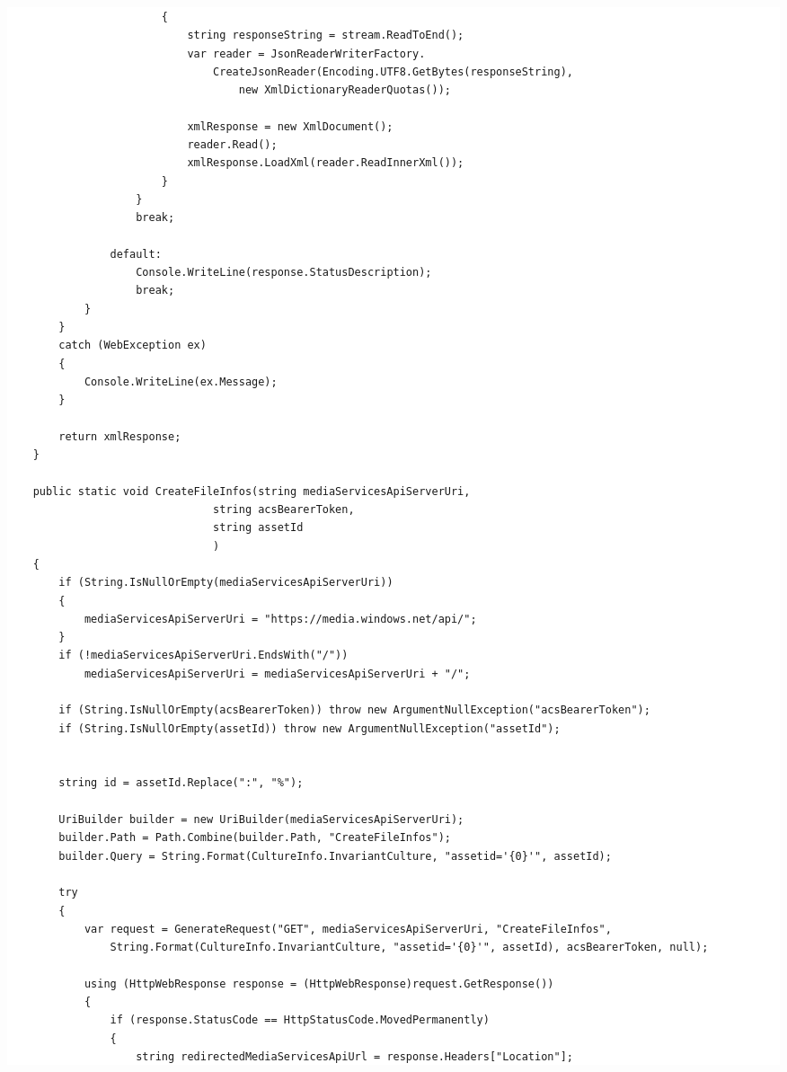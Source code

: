                             {
                                string responseString = stream.ReadToEnd();
                                var reader = JsonReaderWriterFactory.
                                    CreateJsonReader(Encoding.UTF8.GetBytes(responseString),
                                        new XmlDictionaryReaderQuotas());

                                xmlResponse = new XmlDocument();
                                reader.Read();
                                xmlResponse.LoadXml(reader.ReadInnerXml());
                            }
                        }
                        break;

                    default:
                        Console.WriteLine(response.StatusDescription);
                        break;
                }
            }
            catch (WebException ex)
            {
                Console.WriteLine(ex.Message);
            }

            return xmlResponse;
        }

        public static void CreateFileInfos(string mediaServicesApiServerUri,
                                    string acsBearerToken,
                                    string assetId
                                    )
        {
            if (String.IsNullOrEmpty(mediaServicesApiServerUri))
            {
                mediaServicesApiServerUri = "https://media.windows.net/api/";
            }
            if (!mediaServicesApiServerUri.EndsWith("/"))
                mediaServicesApiServerUri = mediaServicesApiServerUri + "/";

            if (String.IsNullOrEmpty(acsBearerToken)) throw new ArgumentNullException("acsBearerToken");
            if (String.IsNullOrEmpty(assetId)) throw new ArgumentNullException("assetId");


            string id = assetId.Replace(":", "%");

            UriBuilder builder = new UriBuilder(mediaServicesApiServerUri);
            builder.Path = Path.Combine(builder.Path, "CreateFileInfos");
            builder.Query = String.Format(CultureInfo.InvariantCulture, "assetid='{0}'", assetId);

            try
            {
                var request = GenerateRequest("GET", mediaServicesApiServerUri, "CreateFileInfos",
                    String.Format(CultureInfo.InvariantCulture, "assetid='{0}'", assetId), acsBearerToken, null);

                using (HttpWebResponse response = (HttpWebResponse)request.GetResponse())
                {
                    if (response.StatusCode == HttpStatusCode.MovedPermanently)
                    {
                        string redirectedMediaServicesApiUrl = response.Headers["Location"];

